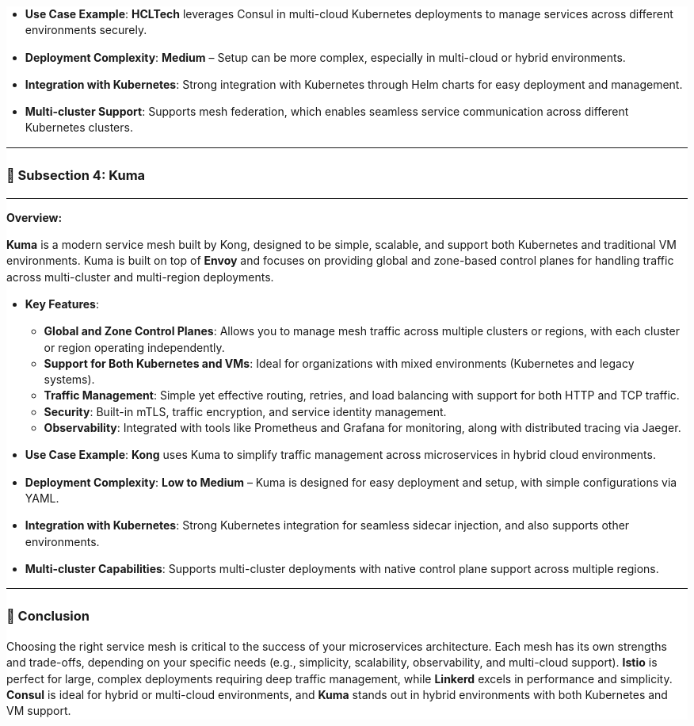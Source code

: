 * **Use Case Example**: **HCLTech** leverages Consul in multi-cloud Kubernetes deployments to manage services across different environments securely.

* **Deployment Complexity**: **Medium** – Setup can be more complex, especially in multi-cloud or hybrid environments.

* **Integration with Kubernetes**: Strong integration with Kubernetes through Helm charts for easy deployment and management.

* **Multi-cluster Support**: Supports mesh federation, which enables seamless service communication across different Kubernetes clusters.

---

### **📄 Subsection 4: Kuma**

---

**Overview:**

**Kuma** is a modern service mesh built by Kong, designed to be simple, scalable, and support both Kubernetes and traditional VM environments. Kuma is built on top of **Envoy** and focuses on providing global and zone-based control planes for handling traffic across multi-cluster and multi-region deployments.

* **Key Features**:

  * **Global and Zone Control Planes**: Allows you to manage mesh traffic across multiple clusters or regions, with each cluster or region operating independently.
  * **Support for Both Kubernetes and VMs**: Ideal for organizations with mixed environments (Kubernetes and legacy systems).
  * **Traffic Management**: Simple yet effective routing, retries, and load balancing with support for both HTTP and TCP traffic.
  * **Security**: Built-in mTLS, traffic encryption, and service identity management.
  * **Observability**: Integrated with tools like Prometheus and Grafana for monitoring, along with distributed tracing via Jaeger.

* **Use Case Example**: **Kong** uses Kuma to simplify traffic management across microservices in hybrid cloud environments.

* **Deployment Complexity**: **Low to Medium** – Kuma is designed for easy deployment and setup, with simple configurations via YAML.

* **Integration with Kubernetes**: Strong Kubernetes integration for seamless sidecar injection, and also supports other environments.

* **Multi-cluster Capabilities**: Supports multi-cluster deployments with native control plane support across multiple regions.

---

### **📄 Conclusion**

Choosing the right service mesh is critical to the success of your microservices architecture. Each mesh has its own strengths and trade-offs, depending on your specific needs (e.g., simplicity, scalability, observability, and multi-cloud support). **Istio** is perfect for large, complex deployments requiring deep traffic management, while **Linkerd** excels in performance and simplicity. **Consul** is ideal for hybrid or multi-cloud environments, and **Kuma** stands out in hybrid environments with both Kubernetes and VM support.
